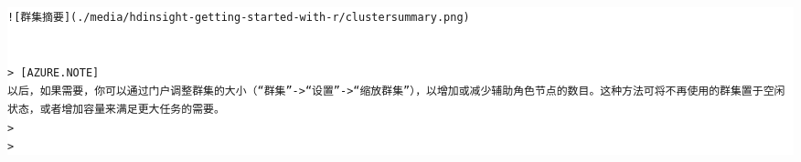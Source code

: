     ![群集摘要](./media/hdinsight-getting-started-with-r/clustersummary.png)  


    > [AZURE.NOTE]
    以后，如果需要，你可以通过门户调整群集的大小（“群集”->“设置”->“缩放群集”），以增加或减少辅助角色节点的数目。这种方法可将不再使用的群集置于空闲状态，或者增加容量来满足更大任务的需要。
    >
    > 
